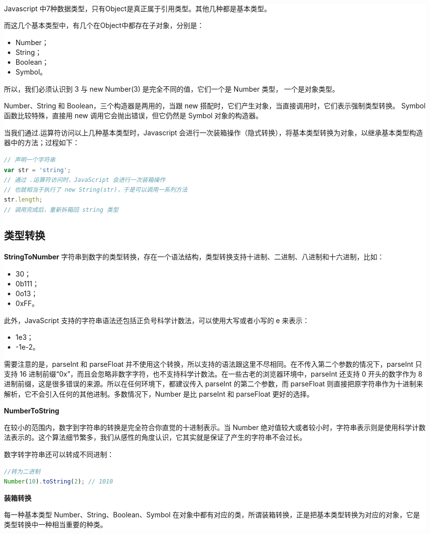 Javascript 中7种数据类型，只有Object是真正属于引用类型。其他几种都是基本类型。

而这几个基本类型中，有几个在Object中都存在子对象，分别是：

* Number；
* String；
* Boolean；
* Symbol。

所以，我们必须认识到 3 与 new Number(3) 是完全不同的值，它们一个是 Number 类型， 一个是对象类型。

Number、String 和 Boolean，三个构造器是两用的，当跟 new 搭配时，它们产生对象，当直接调用时，它们表示强制类型转换。
Symbol 函数比较特殊，直接用 new 调用它会抛出错误，但它仍然是 Symbol 对象的构造器。

当我们通过.运算符访问以上几种基本类型时，Javascript 会进行一次装箱操作（隐式转换），将基本类型转换为对象，以继承基本类型构造器中的方法；过程如下：

```js
// 声明一个字符串
var str = 'string';
// 通过 .运算符访问时，JavaScript 会进行一次装箱操作
// 也就相当于执行了 new String(str)，于是可以调用一系列方法
str.length;
// 调用完成后，重新拆箱回 string 类型
```

## 类型转换

**StringToNumber**
字符串到数字的类型转换，存在一个语法结构，类型转换支持十进制、二进制、八进制和十六进制，比如：
* 30；
* 0b111；
* 0o13；
* 0xFF。

此外，JavaScript 支持的字符串语法还包括正负号科学计数法，可以使用大写或者小写的 e 来表示：
* 1e3；
* -1e-2。

需要注意的是，parseInt 和 parseFloat 并不使用这个转换，所以支持的语法跟这里不尽相同。在不传入第二个参数的情况下，parseInt 只支持 16 进制前缀“0x”，而且会忽略非数字字符，也不支持科学计数法。在一些古老的浏览器环境中，parseInt 还支持 0 开头的数字作为 8 进制前缀，这是很多错误的来源。所以在任何环境下，都建议传入 parseInt 的第二个参数，而 parseFloat 则直接把原字符串作为十进制来解析，它不会引入任何的其他进制。多数情况下，Number 是比 parseInt 和 parseFloat 更好的选择。

**NumberToString**

在较小的范围内，数字到字符串的转换是完全符合你直觉的十进制表示。当 Number 绝对值较大或者较小时，字符串表示则是使用科学计数法表示的。这个算法细节繁多，我们从感性的角度认识，它其实就是保证了产生的字符串不会过长。

数字转字符串还可以转成不同进制：

```js
//转为二进制
Number(10).toString(2); // 1010
```

**装箱转换**

每一种基本类型 Number、String、Boolean、Symbol 在对象中都有对应的类，所谓装箱转换，正是把基本类型转换为对应的对象，它是类型转换中一种相当重要的种类。
